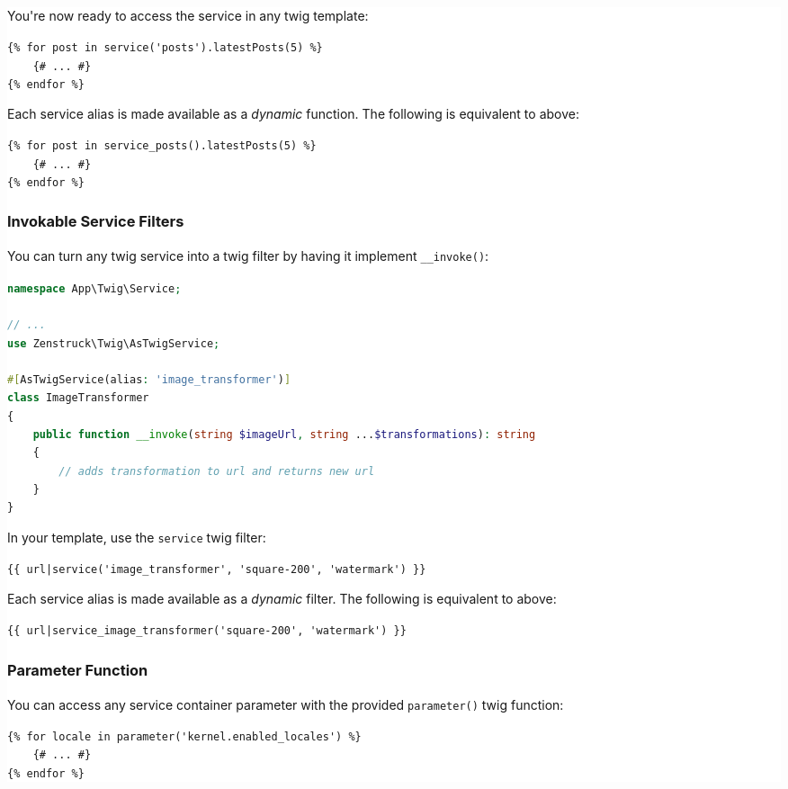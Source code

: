 You're now ready to access the service in any twig template:

```twig
{% for post in service('posts').latestPosts(5) %}
    {# ... #}
{% endfor %}
```

Each service alias is made available as a _dynamic_ function. The following is equivalent
to above:

```twig
{% for post in service_posts().latestPosts(5) %}
    {# ... #}
{% endfor %}
```

### Invokable Service Filters

You can turn any twig service into a twig filter by having it implement `__invoke()`:

```php
namespace App\Twig\Service;

// ...
use Zenstruck\Twig\AsTwigService;

#[AsTwigService(alias: 'image_transformer')]
class ImageTransformer
{
    public function __invoke(string $imageUrl, string ...$transformations): string
    {
        // adds transformation to url and returns new url
    }
}
```

In your template, use the `service` twig filter:

```twig
{{ url|service('image_transformer', 'square-200', 'watermark') }}
```

Each service alias is made available as a _dynamic_ filter. The following is equivalent
to above:

```twig
{{ url|service_image_transformer('square-200', 'watermark') }}
```

### Parameter Function

You can access any service container parameter with the provided `parameter()`
twig function:

```twig
{% for locale in parameter('kernel.enabled_locales') %}
    {# ... #}
{% endfor %}
```
